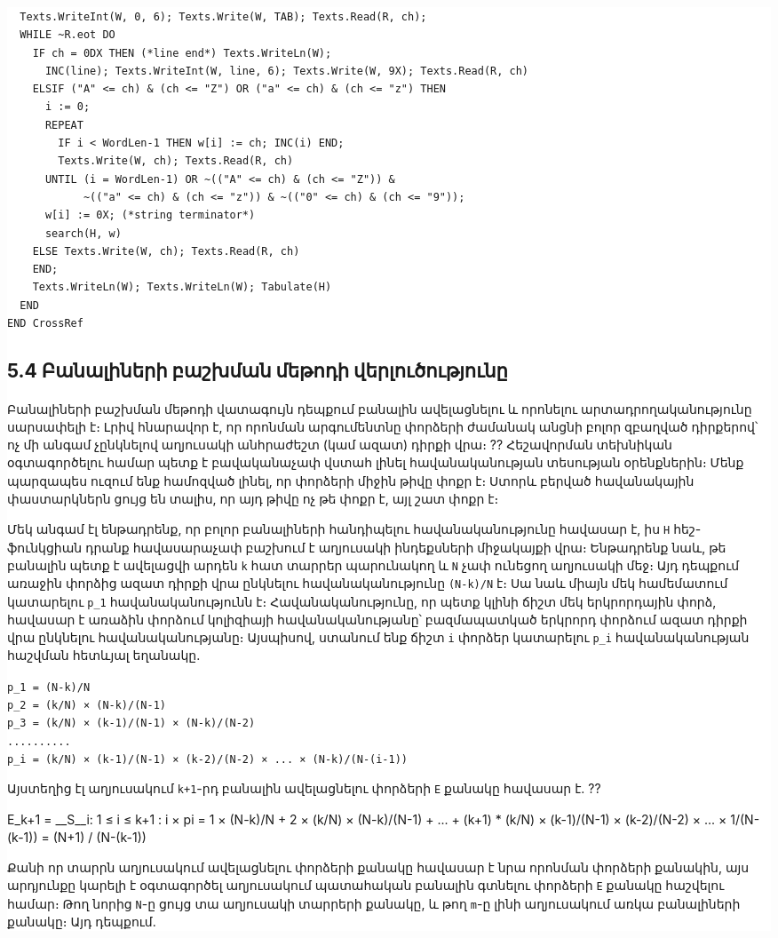````
  Texts.WriteInt(W, 0, 6); Texts.Write(W, TAB); Texts.Read(R, ch);
  WHILE ~R.eot DO
    IF ch = 0DX THEN (*line end*) Texts.WriteLn(W);
      INC(line); Texts.WriteInt(W, line, 6); Texts.Write(W, 9X); Texts.Read(R, ch)
    ELSIF ("A" <= ch) & (ch <= "Z") OR ("a" <= ch) & (ch <= "z") THEN
      i := 0;
      REPEAT
        IF i < WordLen-1 THEN w[i] := ch; INC(i) END;
        Texts.Write(W, ch); Texts.Read(R, ch)
      UNTIL (i = WordLen-1) OR ~(("A" <= ch) & (ch <= "Z")) &
            ~(("a" <= ch) & (ch <= "z")) & ~(("0" <= ch) & (ch <= "9"));
      w[i] := 0X; (*string terminator*)
      search(H, w)
    ELSE Texts.Write(W, ch); Texts.Read(R, ch)
    END;
    Texts.WriteLn(W); Texts.WriteLn(W); Tabulate(H)
  END
END CrossRef

````


## 5.4 Բանալիների բաշխման մեթոդի վերլուծությունը

Բանալիների բաշխման մեթոդի վատագույն դեպքում բանալին ավելացնելու և որոնելու արտադրողականությունը սարսափելի է։ Լրիվ հնարավոր է, որ որոնման արգումենտնը փորձերի ժամանակ անցնի բոլոր զբաղված դիրքերով՝ ոչ մի անգամ չընկնելով աղյուսակի անհրաժեշտ (կամ ազատ) դիրքի վրա։ ?? Հեշավորման տեխնիկան օգտագործելու համար պետք է բավականաչափ վստահ լինել հավանականության տեսության օրենքներին։ Մենք պարզապես ուզում ենք համոզված լինել, որ փորձերի միջին թիվը փոքր է։ Ստորև բերված հավանակային փաստարկներն ցույց են տալիս, որ այդ թիվը ոչ թե փոքր է, այլ շատ փոքր է։

Մեկ անգամ էլ ենթադրենք, որ բոլոր բանալիների հանդիպելու հավանականությունը հավասար է, իս `H` հեշ-ֆունկցիան դրանք հավասարաչափ բաշխում է աղյուսակի ինդեքսների միջակայքի վրա։ Ենթադրենք նաև, թե բանալին պետք է ավելացվի արդեն `k` հատ տարրեր պարունակող և `N` չափ ունեցող աղյուսակի մեջ։ Այդ դեպքում առաջին փորձից ազատ դիրքի վրա ընկնելու հավանականությունը `(N-k)/N` է։ Սա նաև միայն մեկ համեմատում կատարելու `p_1` հավանականությունն է։ Հավանականությունը, որ պետք կլինի ճիշտ մեկ երկրորդային փորձ, հավասար է առաձին փորձում կոլիզիայի հավանականությանը՝ բազմապատկած երկրորդ փորձում ազատ դիրքի վրա ընկնելու հավանականությանը։ Այսպիսով, ստանում ենք ճիշտ `i` փորձեր կատարելու `p_i` հավանականության հաշվման հետևյալ եղանակը․

````
p_1 = (N-k)/N
p_2 = (k/N) × (N-k)/(N-1)
p_3 = (k/N) × (k-1)/(N-1) × (N-k)/(N-2)
..........
p_i = (k/N) × (k-1)/(N-1) × (k-2)/(N-2) × ... × (N-k)/(N-(i-1))
````

Այստեղից էլ աղյուսակում `k+1`-րդ բանալին ավելացնելու փորձերի `E` քանակը հավասար է․ ??

E_k+1 = __S__i: 1 ≤ i ≤ k+1 : i × pi = 1 × (N-k)/N + 2 × (k/N) × (N-k)/(N-1) + ... + (k+1) * (k/N) × (k-1)/(N-1) × (k-2)/(N-2) × ... × 1/(N-(k-1)) = (N+1) / (N-(k-1))

Քանի որ տարրն աղյուսակում ավելացնելու փորձերի քանակը հավասար է նրա որոնման փորձերի քանակին, այս արդյունքը կարելի է օգտագործել աղյուսակում պատահական բանալին գտնելու փորձերի `E` քանակը հաշվելու համար։ Թող նորից `N`-ը ցույց տա աղյուսակի տարրերի քանակը, և թող `m`-ը լինի աղյուսակում առկա բանալիների քանակը։ Այդ դեպքում․
